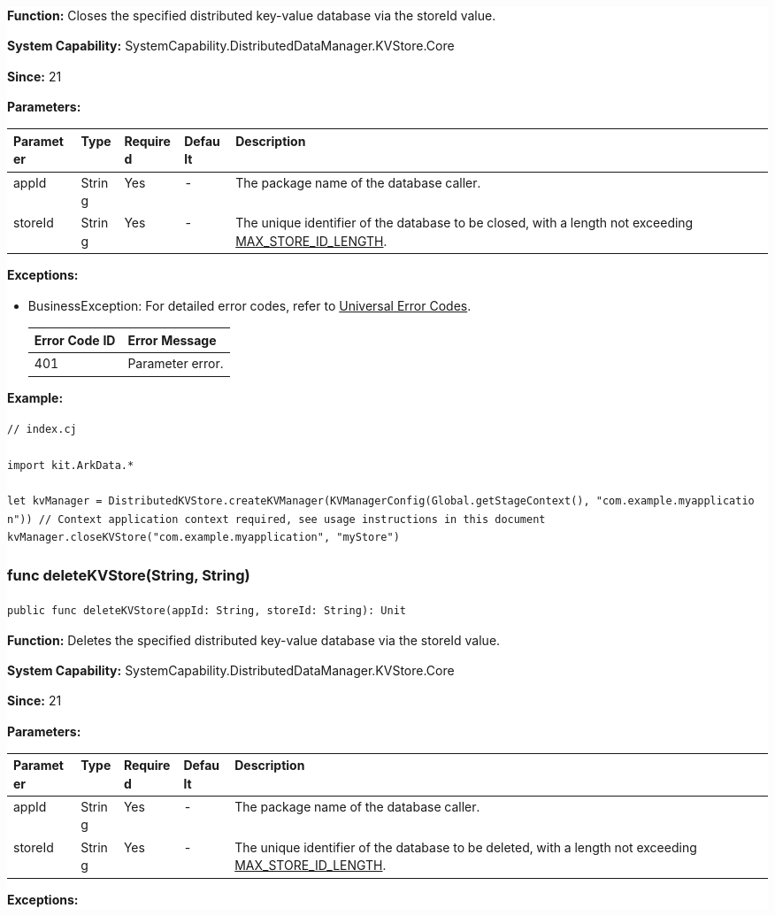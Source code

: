 **Function:** Closes the specified distributed key-value database via the storeId value.

**System Capability:** SystemCapability.DistributedDataManager.KVStore.Core

**Since:** 21

**Parameters:**

| Parameter | Type | Required | Default | Description |
|:---|:---|:---|:---|:---|
| appId | String | Yes | - | The package name of the database caller. |
| storeId | String | Yes | - | The unique identifier of the database to be closed, with a length not exceeding [MAX_STORE_ID_LENGTH](#let-max_store_id_length). |

**Exceptions:**

- BusinessException: For detailed error codes, refer to [Universal Error Codes](../../errorcodes/cj-errorcode-universal.md).

  | Error Code ID | Error Message |
  |:---|:---|
  | 401 | Parameter error. |

**Example:**



```cangjie
// index.cj

import kit.ArkData.*

let kvManager = DistributedKVStore.createKVManager(KVManagerConfig(Global.getStageContext(), "com.example.myapplication")) // Context application context required, see usage instructions in this document
kvManager.closeKVStore("com.example.myapplication", "myStore")
```

### func deleteKVStore(String, String)

```cangjie
public func deleteKVStore(appId: String, storeId: String): Unit
```

**Function:** Deletes the specified distributed key-value database via the storeId value.

**System Capability:** SystemCapability.DistributedDataManager.KVStore.Core

**Since:** 21

**Parameters:**

| Parameter | Type | Required | Default | Description |
|:---|:---|:---|:---|:---|
| appId | String | Yes | - | The package name of the database caller. |
| storeId | String | Yes | - | The unique identifier of the database to be deleted, with a length not exceeding [MAX_STORE_ID_LENGTH](#let-max_store_id_length). |

**Exceptions:**
